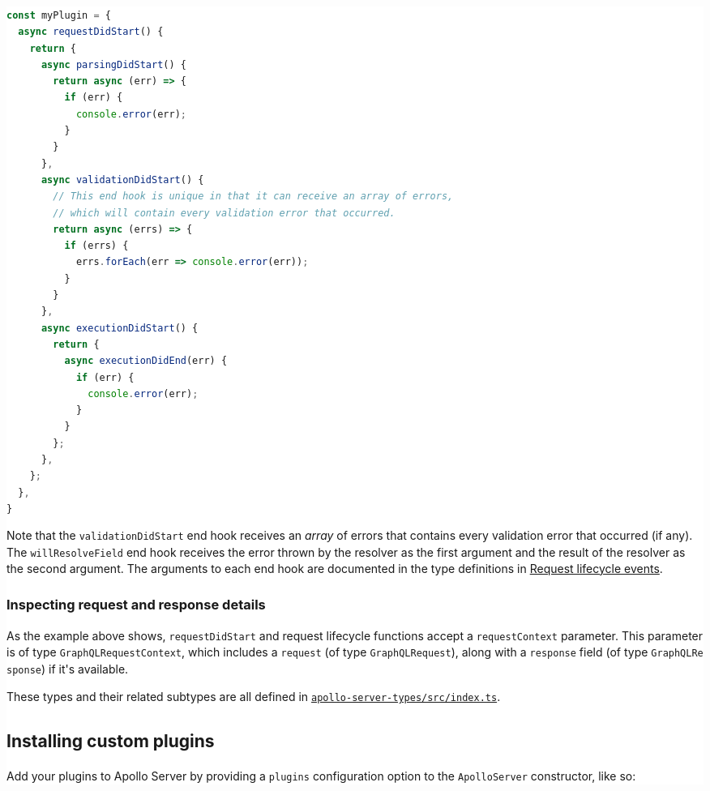 ```js
const myPlugin = {
  async requestDidStart() {
    return {
      async parsingDidStart() {
        return async (err) => {
          if (err) {
            console.error(err);
          }
        }
      },
      async validationDidStart() {
        // This end hook is unique in that it can receive an array of errors,
        // which will contain every validation error that occurred.
        return async (errs) => {
          if (errs) {
            errs.forEach(err => console.error(err));
          }
        }
      },
      async executionDidStart() {
        return {
          async executionDidEnd(err) {
            if (err) {
              console.error(err);
            }
          }
        };
      },
    };
  },
}
```

Note that the `validationDidStart` end hook receives an _array_ of errors that contains every validation error that occurred (if any). The `willResolveField` end hook receives the error thrown by the resolver as the first argument and the result of the resolver as the second argument. The arguments to each end hook are documented in the type definitions in [Request lifecycle events](./plugins-event-reference/#request-lifecycle-events).

### Inspecting request and response details

As the example above shows, `requestDidStart` and request lifecycle functions accept a `requestContext` parameter. This parameter is of type `GraphQLRequestContext`, which includes a `request` (of type `GraphQLRequest`), along with a `response` field (of type `GraphQLResponse`) if it's available.

These types and their related subtypes are all defined in [`apollo-server-types/src/index.ts`](https://github.com/apollographql/apollo-server/blob/main/packages/apollo-server-types/src/index.ts).

## Installing custom plugins

Add your plugins to Apollo Server by providing a `plugins` configuration option to the `ApolloServer` constructor, like so:
